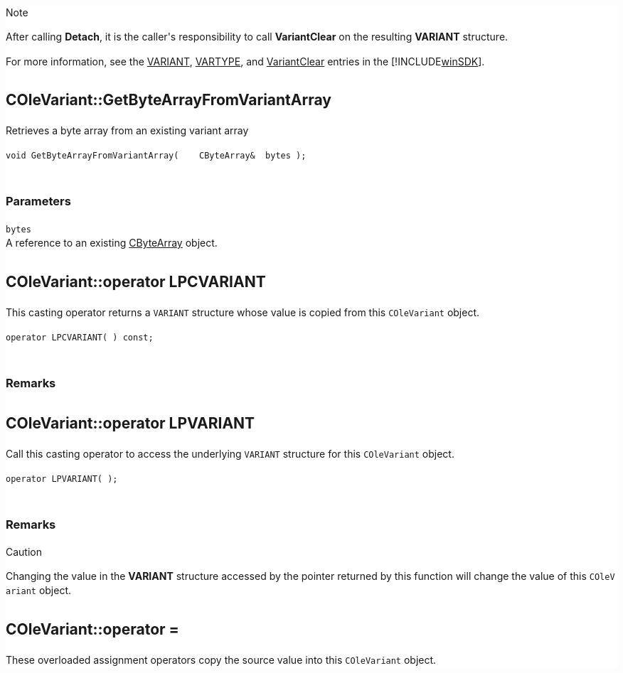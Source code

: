 > [!NOTE]
>  After calling **Detach**, it is the caller's responsibility to call **VariantClear** on the resulting **VARIANT** structure.  
  
 For more information, see the [VARIANT](assetId:///e305240e-9e11-4006-98cc-26f4932d2118), [VARTYPE](assetId:///317b911b-1805-402d-a9cb-159546bc88b4), and [VariantClear](assetId:///28741d81-8404-4f85-95d3-5c209ec13835) entries in the [!INCLUDE[winSDK](../vs140/includes/winSDK_md.md)].  
  
##  <a name="colevariant__getbytearrayfromvariantarray"></a>  COleVariant::GetByteArrayFromVariantArray  
 Retrieves a byte array from an existing variant array  
  
```  
void GetByteArrayFromVariantArray(    CByteArray&  bytes );  
  
```  
  
### Parameters  
 `bytes`  
 A reference to an existing [CByteArray](../vs140/CByteArray-Class.md) object.  
  
##  <a name="colevariant__operator_lpcvariant"></a>  COleVariant::operator LPCVARIANT  
 This casting operator returns a `VARIANT` structure whose value is copied from this `COleVariant` object.  
  
```  
operator LPCVARIANT( ) const;  
  
```  
  
### Remarks  
  
##  <a name="colevariant__operator_lpvariant"></a>  COleVariant::operator LPVARIANT  
 Call this casting operator to access the underlying `VARIANT` structure for this `COleVariant` object.  
  
```  
operator LPVARIANT( );  
  
```  
  
### Remarks  
  
> [!CAUTION]
>  Changing the value in the **VARIANT** structure accessed by the pointer returned by this function will change the value of this `COleVariant` object.  
  
##  <a name="colevariant__operator__eq"></a>  COleVariant::operator =  
 These overloaded assignment operators copy the source value into this `COleVariant` object.  
  